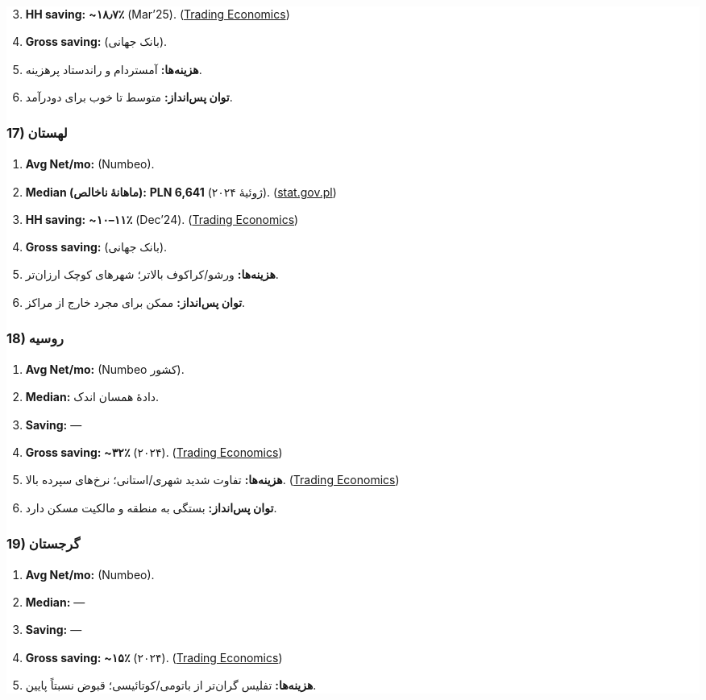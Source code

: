 3. **HH saving:** **~۱۸٫۷٪** (Mar’25). ([Trading Economics](https://tradingeconomics.com/netherlands/household-saving-rate-eurostat-data.html?utm_source=chatgpt.com "Netherlands - Household saving rate - 2025 Data 2026 Forecast ..."))
    
4. **Gross saving:** (بانک جهانی).
    
5. **هزینه‌ها:** آمستردام و راندستاد پرهزینه.
    
6. **توان پس‌انداز:** متوسط تا خوب برای دو‌درآمد.
    

### 17) لهستان

1. **Avg Net/mo:** (Numbeo).
    
2. **Median (ماهانهٔ ناخالص):** **PLN 6,641** (ژوئیهٔ ۲۰۲۴). ([stat.gov.pl](https://stat.gov.pl/en/search/search.html?query=mediana&utm_source=chatgpt.com "Statistics Poland / Search"))
    
3. **HH saving:** **~۱۰–۱۱٪** (Dec’24). ([Trading Economics](https://tradingeconomics.com/poland/household-saving-rate-eurostat-data.html?utm_source=chatgpt.com "Poland - Household saving rate - 2025 Data 2026 Forecast 2019 ..."))
    
4. **Gross saving:** (بانک جهانی).
    
5. **هزینه‌ها:** ورشو/کراکوف بالاتر؛ شهرهای کوچک ارزان‌تر.
    
6. **توان پس‌انداز:** ممکن برای مجرد خارج از مراکز.
    

### 18) روسیه

1. **Avg Net/mo:** (Numbeo کشور).
    
2. **Median:** دادهٔ همسان اندک.
    
3. **Saving:** —
    
4. **Gross saving:** **~۳۲٪** (۲۰۲۴). ([Trading Economics](https://tradingeconomics.com/russia/gross-domestic-savings-percent-of-gdp-wb-data.html?utm_source=chatgpt.com "Gross Domestic Savings (% Of GDP) - Russia - Trading Economics"))
    
5. **هزینه‌ها:** تفاوت شدید شهری/استانی؛ نرخ‌های سپرده بالا. ([Trading Economics](https://tradingeconomics.com/russia/deposit-interest-rate?utm_source=chatgpt.com "Deposit Interest Rate in Russia - Trading Economics"))
    
6. **توان پس‌انداز:** بستگی به منطقه و مالکیت مسکن دارد.
    

### 19) گرجستان

1. **Avg Net/mo:** (Numbeo).
    
2. **Median:** —
    
3. **Saving:** —
    
4. **Gross saving:** **~۱۵٪** (۲۰۲۴). ([Trading Economics](https://tradingeconomics.com/georgia/gross-domestic-savings-percent-of-gdp-wb-data.html?utm_source=chatgpt.com "Georgia - Gross Domestic Savings (% Of GDP) - Trading Economics"))
    
5. **هزینه‌ها:** تفلیس گران‌تر از باتومی/کوتائیسی؛ قبوض نسبتاً پایین.
    